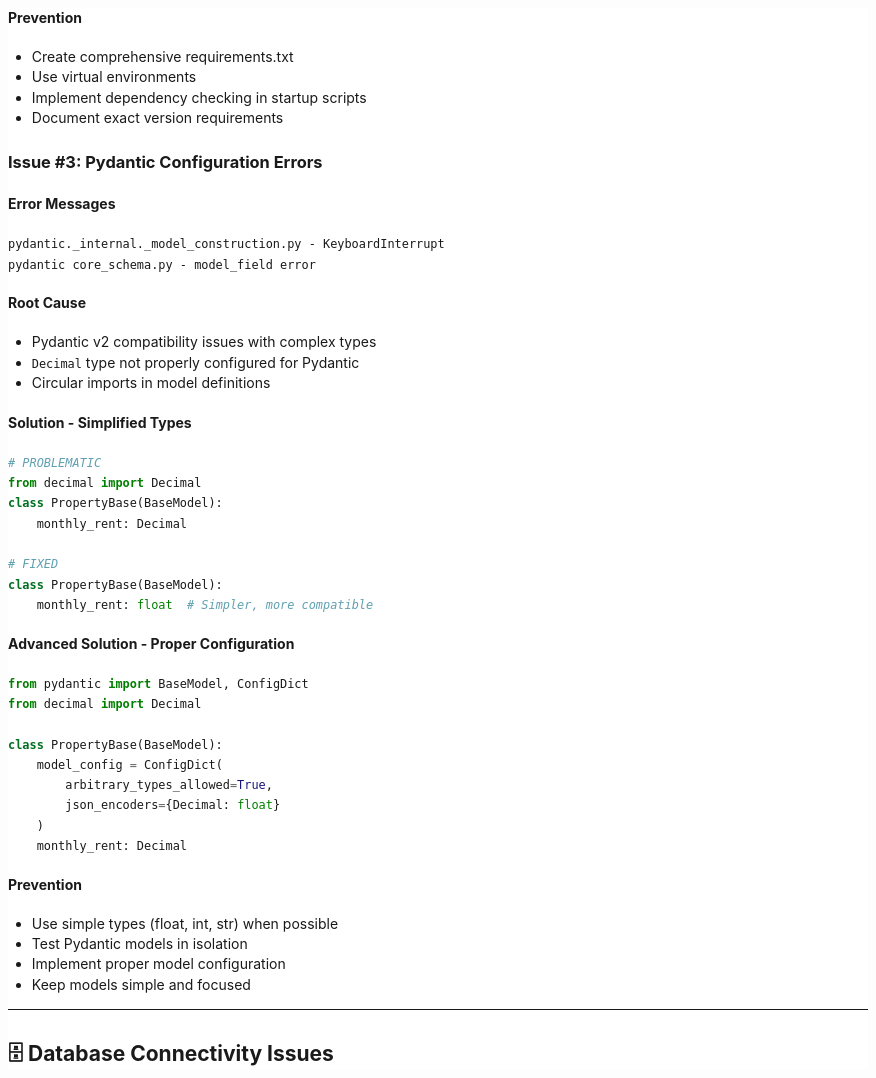 #### Prevention
- Create comprehensive requirements.txt
- Use virtual environments
- Implement dependency checking in startup scripts
- Document exact version requirements

### Issue #3: Pydantic Configuration Errors

#### Error Messages
```
pydantic._internal._model_construction.py - KeyboardInterrupt
pydantic core_schema.py - model_field error
```

#### Root Cause
- Pydantic v2 compatibility issues with complex types
- `Decimal` type not properly configured for Pydantic
- Circular imports in model definitions

#### Solution - Simplified Types
```python
# PROBLEMATIC
from decimal import Decimal
class PropertyBase(BaseModel):
    monthly_rent: Decimal

# FIXED
class PropertyBase(BaseModel):
    monthly_rent: float  # Simpler, more compatible
```

#### Advanced Solution - Proper Configuration
```python
from pydantic import BaseModel, ConfigDict
from decimal import Decimal

class PropertyBase(BaseModel):
    model_config = ConfigDict(
        arbitrary_types_allowed=True,
        json_encoders={Decimal: float}
    )
    monthly_rent: Decimal
```

#### Prevention
- Use simple types (float, int, str) when possible
- Test Pydantic models in isolation
- Implement proper model configuration
- Keep models simple and focused

---

## 🗄️ Database Connectivity Issues
